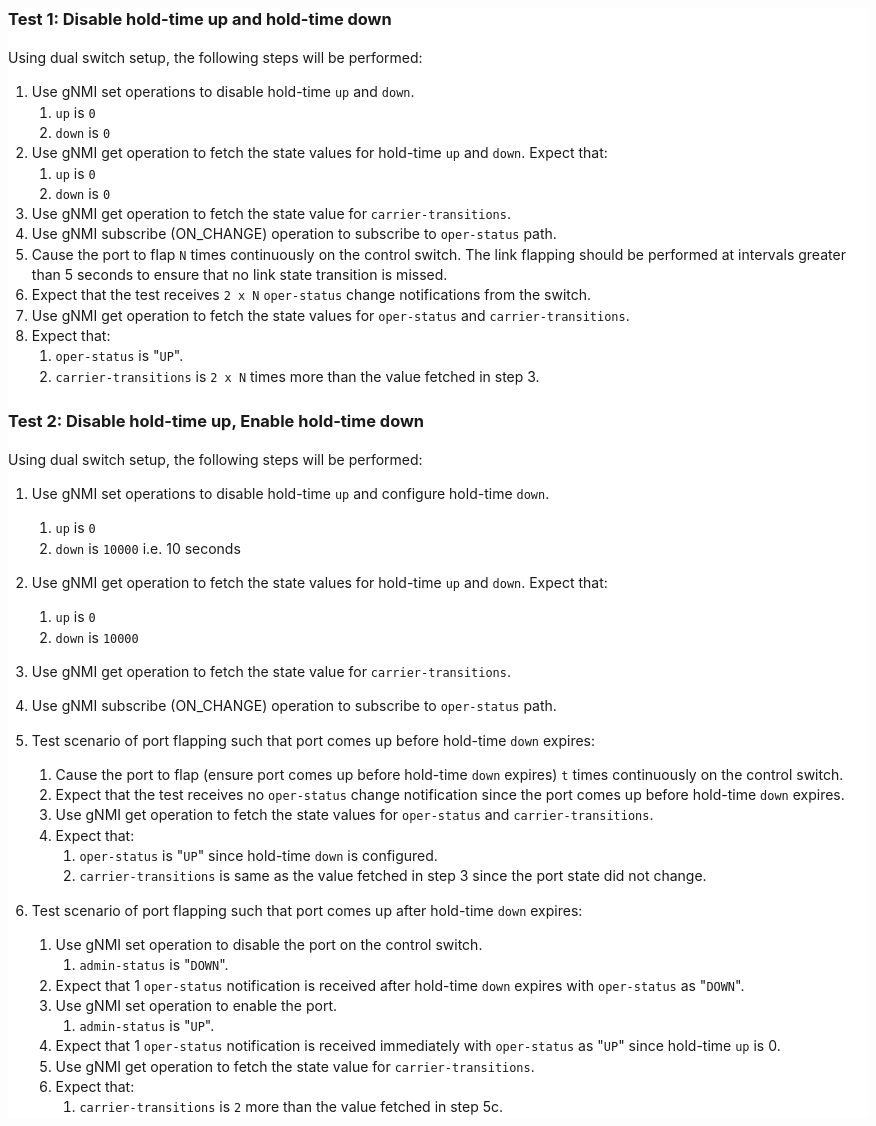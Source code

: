 ### Test 1: Disable hold-time up and hold-time down

Using dual switch setup, the following steps will be performed:

1.  Use gNMI set operations to disable hold-time `up` and `down`.
    1.  `up` is `0`
    2.  `down` is `0`
2.  Use gNMI get operation to fetch the state values for hold-time `up` and `down`. Expect that:
    1.  `up` is `0`
    2.  `down` is `0`
3.  Use gNMI get operation to fetch the state value for `carrier-transitions`.
4.  Use gNMI subscribe (ON_CHANGE) operation to subscribe to `oper-status` path.
5.  Cause the port to flap `N` times continuously on the control switch. The link flapping should be performed at intervals greater than 5 seconds to ensure that no link state transition is missed.
6.  Expect that the test receives `2 x N` `oper-status` change notifications from the switch.
7.  Use gNMI get operation to fetch the state values for `oper-status` and `carrier-transitions`.
8.  Expect that:
    1.  `oper-status` is "`UP`".
    2.  `carrier-transitions` is `2 x N` times more than the value fetched in step 3.

### Test 2: Disable hold-time up, Enable hold-time down

Using dual switch setup, the following steps will be performed:

1.  Use gNMI set operations to disable hold-time `up` and configure hold-time `down`.
    1.  `up` is `0`
    2.  `down` is `10000` i.e. 10 seconds
2.  Use gNMI get operation to fetch the state values for hold-time `up` and `down`. Expect that:
    1.  `up` is `0`
    2.  `down` is `10000`
3.  Use gNMI get operation to fetch the state value for `carrier-transitions`.
4.  Use gNMI subscribe (ON_CHANGE) operation to subscribe to `oper-status` path.
5.  Test scenario of port flapping such that port comes up before hold-time `down` expires:
    1.  Cause the port to flap (ensure port comes up before hold-time `down` expires) `t` times continuously on the control switch.
    2.  Expect that the test receives no `oper-status` change notification since the port comes up before hold-time `down` expires.
    3.  Use gNMI get operation to fetch the state values for `oper-status` and `carrier-transitions`.
    4.  Expect that:
        1.  `oper-status` is "`UP`" since hold-time `down` is configured.
        2.  `carrier-transitions` is same as the value fetched in step 3 since the port state did not change.

6.  Test scenario of port flapping such that port comes up after hold-time `down` expires:
    1.  Use gNMI set operation to disable the port on the control switch.
        1.  `admin-status` is "`DOWN`".
    2.  Expect that 1 `oper-status` notification is received after hold-time `down` expires with `oper-status` as "`DOWN`".
    3.  Use gNMI set operation to enable the port.
        1.  `admin-status` is "`UP`".
    4.  Expect that 1 `oper-status` notification is received immediately with `oper-status` as "`UP`" since hold-time `up` is 0.
    5.  Use gNMI get operation to fetch the state value for `carrier-transitions`.
    6.  Expect that:
        1.  `carrier-transitions` is `2` more than the value fetched in step 5c.
